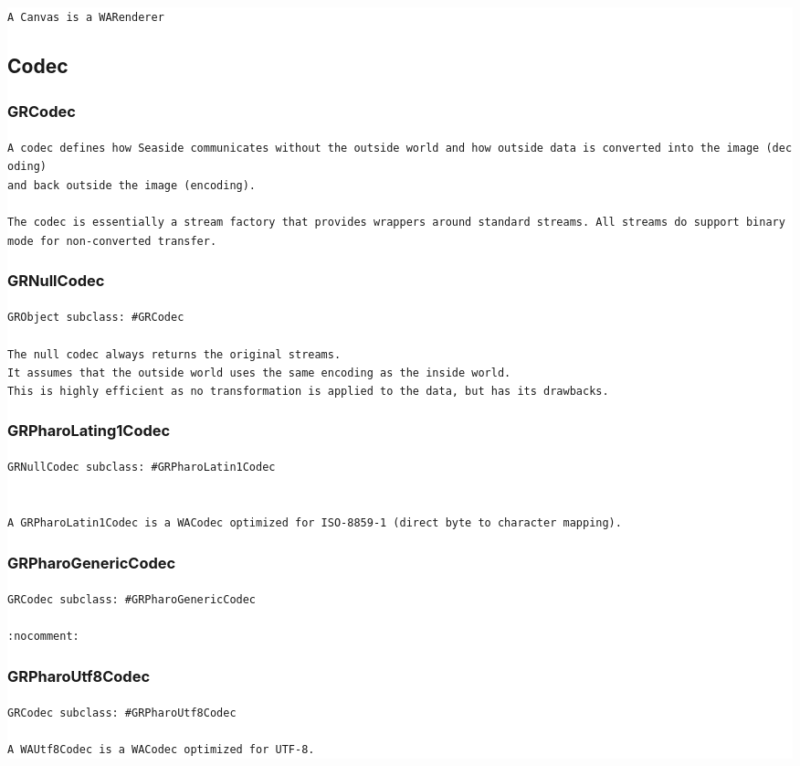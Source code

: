     A Canvas is a WARenderer


<a id="org3a4d693"></a>

## Codec


<a id="org1043f1d"></a>

### GRCodec

    
    
    A codec defines how Seaside communicates without the outside world and how outside data is converted into the image (decoding) 
    and back outside the image (encoding). 
    
    The codec is essentially a stream factory that provides wrappers around standard streams. All streams do support binary mode for non-converted transfer.


<a id="orgf90058c"></a>

### GRNullCodec

    GRObject subclass: #GRCodec
    
    The null codec always returns the original streams. 
    It assumes that the outside world uses the same encoding as the inside world. 
    This is highly efficient as no transformation is applied to the data, but has its drawbacks.


<a id="orge5026ec"></a>

### GRPharoLating1Codec

    GRNullCodec subclass: #GRPharoLatin1Codec
    
    
    A GRPharoLatin1Codec is a WACodec optimized for ISO-8859-1 (direct byte to character mapping).


<a id="orgaa82d60"></a>

### GRPharoGenericCodec

    GRCodec subclass: #GRPharoGenericCodec
    
    :nocomment:


<a id="org62e9964"></a>

### GRPharoUtf8Codec

    GRCodec subclass: #GRPharoUtf8Codec
    
    A WAUtf8Codec is a WACodec optimized for UTF-8.


